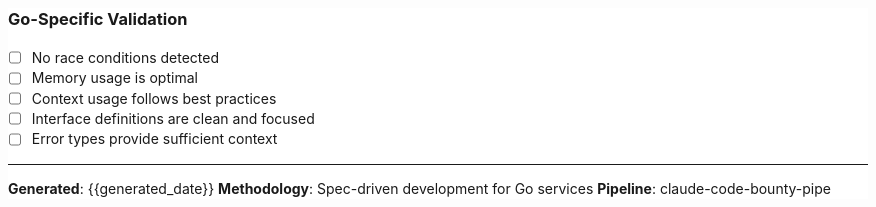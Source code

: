 ### Go-Specific Validation
- [ ] No race conditions detected
- [ ] Memory usage is optimal
- [ ] Context usage follows best practices
- [ ] Interface definitions are clean and focused
- [ ] Error types provide sufficient context

---

**Generated**: {{generated_date}}
**Methodology**: Spec-driven development for Go services
**Pipeline**: claude-code-bounty-pipe